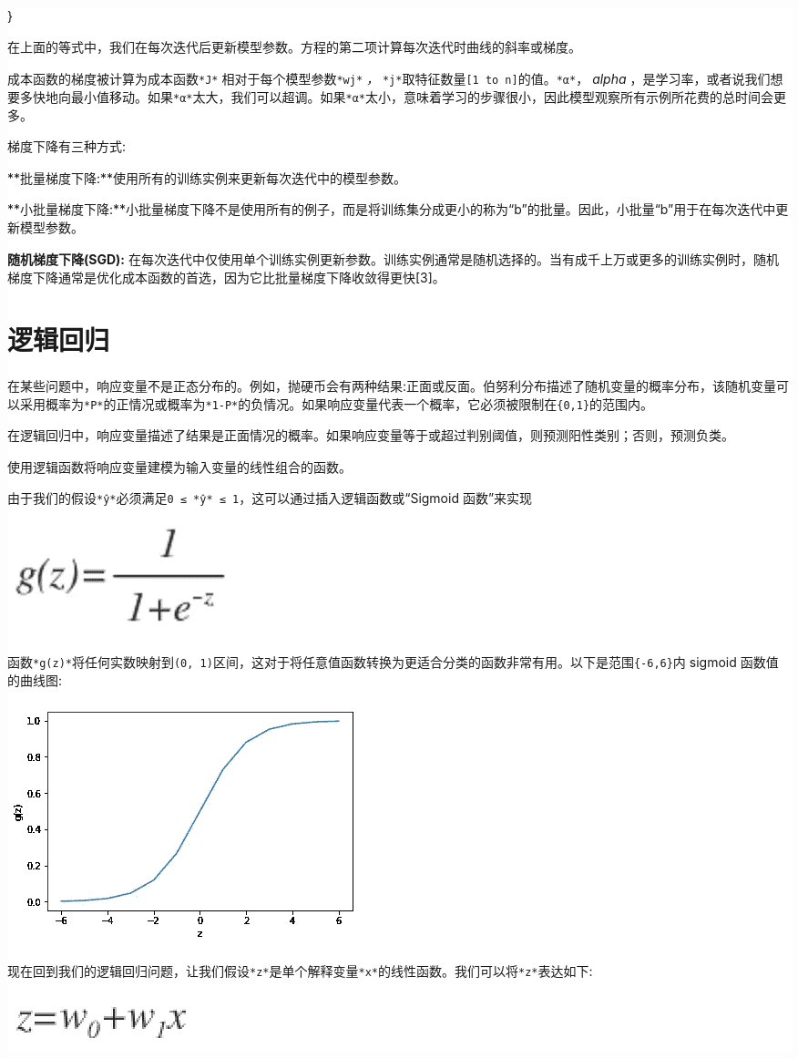 }

在上面的等式中，我们在每次迭代后更新模型参数。方程的第二项计算每次迭代时曲线的斜率或梯度。

成本函数的梯度被计算为成本函数`*J*` 相对于每个模型参数`*wj*` *，* `*j*`取特征数量`[1 to n]`的值。`*α*`， *alpha* ，是学习率，或者说我们想要多快地向最小值移动。如果`*α*`太大，我们可以超调。如果`*α*`太小，意味着学习的步骤很小，因此模型观察所有示例所花费的总时间会更多。

梯度下降有三种方式:

**批量梯度下降:**使用所有的训练实例来更新每次迭代中的模型参数。

**小批量梯度下降:**小批量梯度下降不是使用所有的例子，而是将训练集分成更小的称为“b”的批量。因此，小批量“b”用于在每次迭代中更新模型参数。

**随机梯度下降(SGD):** 在每次迭代中仅使用单个训练实例更新参数。训练实例通常是随机选择的。当有成千上万或更多的训练实例时，随机梯度下降通常是优化成本函数的首选，因为它比批量梯度下降收敛得更快[3]。

# 逻辑回归

在某些问题中，响应变量不是正态分布的。例如，抛硬币会有两种结果:正面或反面。伯努利分布描述了随机变量的概率分布，该随机变量可以采用概率为`*P*`的正情况或概率为`*1-P*`的负情况。如果响应变量代表一个概率，它必须被限制在`{0,1}`的范围内。

在逻辑回归中，响应变量描述了结果是正面情况的概率。如果响应变量等于或超过判别阈值，则预测阳性类别；否则，预测负类。

使用逻辑函数将响应变量建模为输入变量的线性组合的函数。

由于我们的假设`*ŷ*`必须满足`0 ≤ *ŷ* ≤ 1`，这可以通过插入逻辑函数或“Sigmoid 函数”来实现

![](img/901846edbde05e67a0a07bc54d1a1cc7.png)

函数`*g(z)*`将任何实数映射到`(0, 1)`区间，这对于将任意值函数转换为更适合分类的函数非常有用。以下是范围`{-6,6}`内 sigmoid 函数值的曲线图:

![](img/017b646764eba0f02d5000618f61b454.png)

现在回到我们的逻辑回归问题，让我们假设`*z*`是单个解释变量`*x*`的线性函数。我们可以将`*z*`表达如下:

![](img/d7ff36e035d9b9712f69b639ce9dde01.png)
